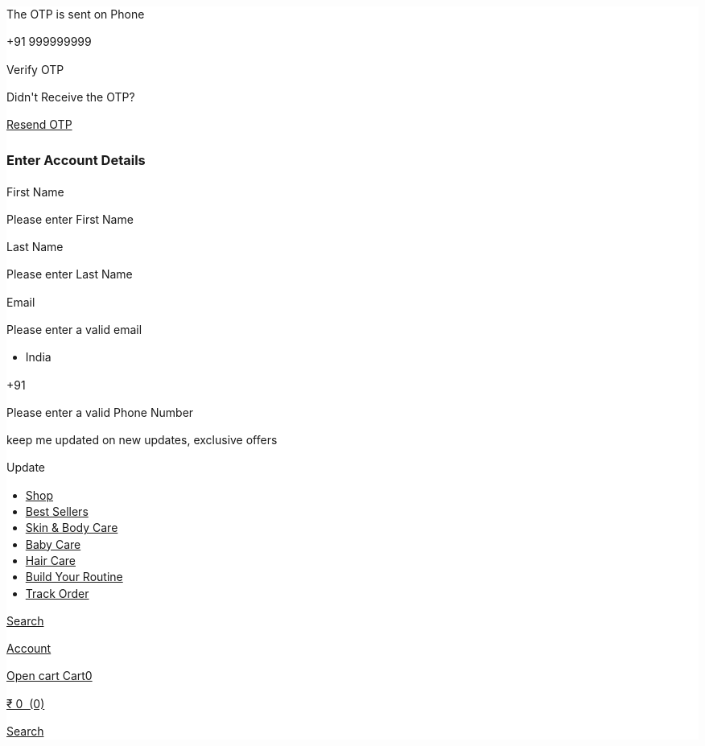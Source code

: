 The OTP is sent on  Phone

+91 999999999

Verify OTP

Didn't Receive the OTP?

[Resend OTP]()

### Enter Account Details

First Name

Please enter First Name

Last Name

Please enter Last Name

Email

Please enter a valid email

- India

+91

Please enter a valid Phone Number

keep me updated on new updates, exclusive offers

Update

[](/)

[](/)

- [Shop](/collections)
- [Best Sellers](/collections/best-sellers)
- [Skin & Body Care]()
- [Baby Care](/collections/baby-care)
- [Hair Care]()
- [Build Your Routine](/pages/minimalist-routine-recommender-page)
- [Track Order](https://beminimalist.clickpost.ai)

[]()

[]()

[Search](/search)

[Account](/account/login)

[Open cart
Cart0]()

[₹ 0 
          (0)](/cart)

[Search](/search)

[]()
